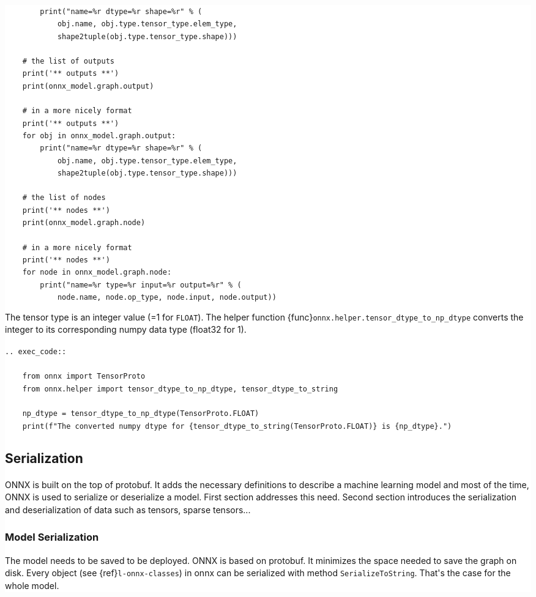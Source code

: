 ```{eval-rst}
        print("name=%r dtype=%r shape=%r" % (
            obj.name, obj.type.tensor_type.elem_type,
            shape2tuple(obj.type.tensor_type.shape)))

    # the list of outputs
    print('** outputs **')
    print(onnx_model.graph.output)

    # in a more nicely format
    print('** outputs **')
    for obj in onnx_model.graph.output:
        print("name=%r dtype=%r shape=%r" % (
            obj.name, obj.type.tensor_type.elem_type,
            shape2tuple(obj.type.tensor_type.shape)))

    # the list of nodes
    print('** nodes **')
    print(onnx_model.graph.node)

    # in a more nicely format
    print('** nodes **')
    for node in onnx_model.graph.node:
        print("name=%r type=%r input=%r output=%r" % (
            node.name, node.op_type, node.input, node.output))
```

The tensor type is an integer value (=1 for `FLOAT`). The helper function {func}`onnx.helper.tensor_dtype_to_np_dtype` converts
the integer to its corresponding numpy data type (float32 for 1).

```{eval-rst}
.. exec_code::

    from onnx import TensorProto
    from onnx.helper import tensor_dtype_to_np_dtype, tensor_dtype_to_string

    np_dtype = tensor_dtype_to_np_dtype(TensorProto.FLOAT)
    print(f"The converted numpy dtype for {tensor_dtype_to_string(TensorProto.FLOAT)} is {np_dtype}.")
```

## Serialization

ONNX is built on the top of protobuf. It adds the necessary definitions
to describe a machine learning model and most of the time, ONNX is used
to serialize or deserialize a model. First section addresses this need.
Second section introduces the serialization and deserialization of
data such as tensors, sparse tensors...

### Model Serialization

The model needs to be saved to be deployed.
ONNX is based on protobuf. It minimizes the space needed
to save the graph on disk. Every object (see {ref}`l-onnx-classes`)
in onnx can be serialized with method `SerializeToString`. That's
the case for the whole model.
